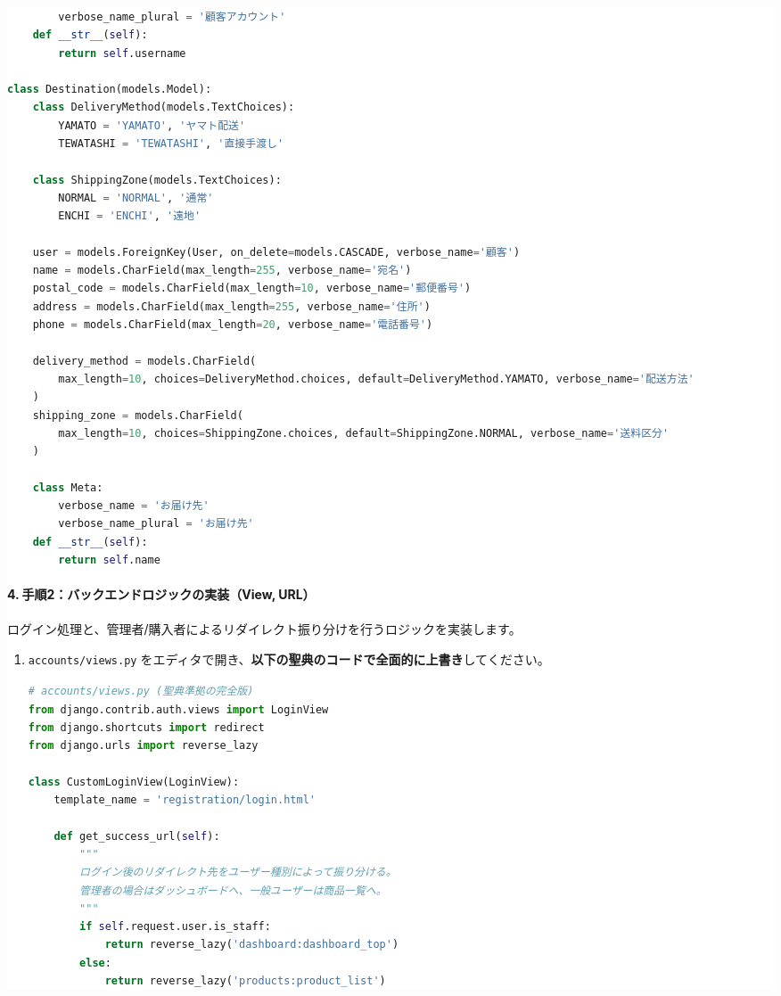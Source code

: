 ```python
        verbose_name_plural = '顧客アカウント'
    def __str__(self):
        return self.username

class Destination(models.Model):
    class DeliveryMethod(models.TextChoices):
        YAMATO = 'YAMATO', 'ヤマト配送'
        TEWATASHI = 'TEWATASHI', '直接手渡し'

    class ShippingZone(models.TextChoices):
        NORMAL = 'NORMAL', '通常'
        ENCHI = 'ENCHI', '遠地'

    user = models.ForeignKey(User, on_delete=models.CASCADE, verbose_name='顧客')
    name = models.CharField(max_length=255, verbose_name='宛名')
    postal_code = models.CharField(max_length=10, verbose_name='郵便番号')
    address = models.CharField(max_length=255, verbose_name='住所')
    phone = models.CharField(max_length=20, verbose_name='電話番号')
    
    delivery_method = models.CharField(
        max_length=10, choices=DeliveryMethod.choices, default=DeliveryMethod.YAMATO, verbose_name='配送方法'
    )
    shipping_zone = models.CharField(
        max_length=10, choices=ShippingZone.choices, default=ShippingZone.NORMAL, verbose_name='送料区分'
    )

    class Meta:
        verbose_name = 'お届け先'
        verbose_name_plural = 'お届け先'
    def __str__(self):
        return self.name
```

#### 4. 手順2：バックエンドロジックの実装（View, URL）

ログイン処理と、管理者/購入者によるリダイレクト振り分けを行うロジックを実装します。

1.  `accounts/views.py` をエディタで開き、**以下の聖典のコードで全面的に上書き**してください。
    ```python
    # accounts/views.py (聖典準拠の完全版)
    from django.contrib.auth.views import LoginView
    from django.shortcuts import redirect
    from django.urls import reverse_lazy

    class CustomLoginView(LoginView):
        template_name = 'registration/login.html'

        def get_success_url(self):
            """
            ログイン後のリダイレクト先をユーザー種別によって振り分ける。
            管理者の場合はダッシュボードへ、一般ユーザーは商品一覧へ。
            """
            if self.request.user.is_staff:
                return reverse_lazy('dashboard:dashboard_top')
            else:
                return reverse_lazy('products:product_list')
